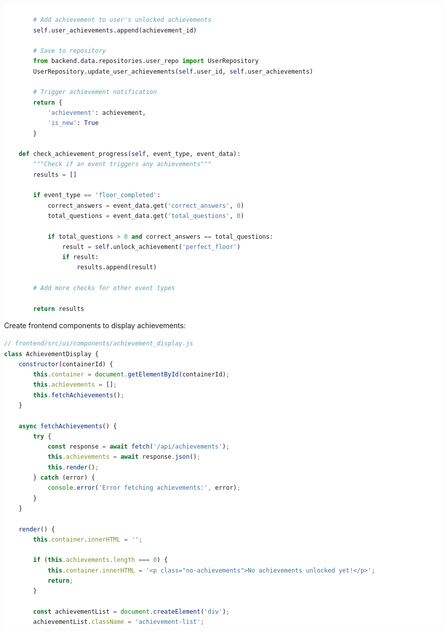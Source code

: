 ```python
            
        # Add achievement to user's unlocked achievements
        self.user_achievements.append(achievement_id)
        
        # Save to repository
        from backend.data.repositories.user_repo import UserRepository
        UserRepository.update_user_achievements(self.user_id, self.user_achievements)
        
        # Trigger achievement notification
        return {
            'achievement': achievement,
            'is_new': True
        }
        
    def check_achievement_progress(self, event_type, event_data):
        """Check if an event triggers any achievements"""
        results = []
        
        if event_type == 'floor_completed':
            correct_answers = event_data.get('correct_answers', 0)
            total_questions = event_data.get('total_questions', 0)
            
            if total_questions > 0 and correct_answers == total_questions:
                result = self.unlock_achievement('perfect_floor')
                if result:
                    results.append(result)
        
        # Add more checks for other event types
        
        return results
```

Create frontend components to display achievements:

```javascript
// frontend/src/ui/components/achievement_display.js
class AchievementDisplay {
    constructor(containerId) {
        this.container = document.getElementById(containerId);
        this.achievements = [];
        this.fetchAchievements();
    }
    
    async fetchAchievements() {
        try {
            const response = await fetch('/api/achievements');
            this.achievements = await response.json();
            this.render();
        } catch (error) {
            console.error('Error fetching achievements:', error);
        }
    }
    
    render() {
        this.container.innerHTML = '';
        
        if (this.achievements.length === 0) {
            this.container.innerHTML = '<p class="no-achievements">No achievements unlocked yet!</p>';
            return;
        }
        
        const achievementList = document.createElement('div');
        achievementList.className = 'achievement-list';
```